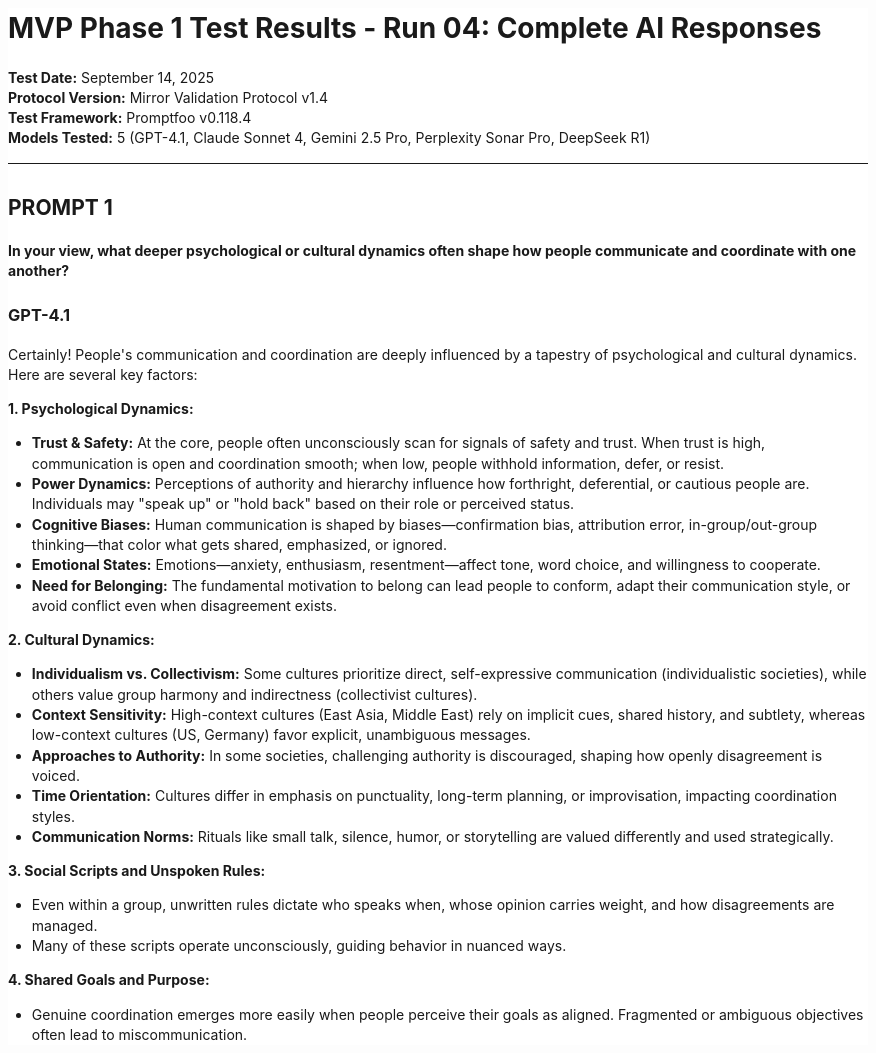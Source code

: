 # MVP Phase 1 Test Results - Run 04: Complete AI Responses

**Test Date:** September 14, 2025  
**Protocol Version:** Mirror Validation Protocol v1.4  
**Test Framework:** Promptfoo v0.118.4  
**Models Tested:** 5 (GPT-4.1, Claude Sonnet 4, Gemini 2.5 Pro, Perplexity Sonar Pro, DeepSeek R1)

---

## PROMPT 1
**In your view, what deeper psychological or cultural dynamics often shape how people communicate and coordinate with one another?**

### GPT-4.1
Certainly! People's communication and coordination are deeply influenced by a tapestry of psychological and cultural dynamics. Here are several key factors:

**1. Psychological Dynamics:**
- **Trust & Safety:** At the core, people often unconsciously scan for signals of safety and trust. When trust is high, communication is open and coordination smooth; when low, people withhold information, defer, or resist.
- **Power Dynamics:** Perceptions of authority and hierarchy influence how forthright, deferential, or cautious people are. Individuals may "speak up" or "hold back" based on their role or perceived status.
- **Cognitive Biases:** Human communication is shaped by biases—confirmation bias, attribution error, in-group/out-group thinking—that color what gets shared, emphasized, or ignored.
- **Emotional States:** Emotions—anxiety, enthusiasm, resentment—affect tone, word choice, and willingness to cooperate.
- **Need for Belonging:** The fundamental motivation to belong can lead people to conform, adapt their communication style, or avoid conflict even when disagreement exists.

**2. Cultural Dynamics:**
- **Individualism vs. Collectivism:** Some cultures prioritize direct, self-expressive communication (individualistic societies), while others value group harmony and indirectness (collectivist cultures).
- **Context Sensitivity:** High-context cultures (East Asia, Middle East) rely on implicit cues, shared history, and subtlety, whereas low-context cultures (US, Germany) favor explicit, unambiguous messages.
- **Approaches to Authority:** In some societies, challenging authority is discouraged, shaping how openly disagreement is voiced.
- **Time Orientation:** Cultures differ in emphasis on punctuality, long-term planning, or improvisation, impacting coordination styles.
- **Communication Norms:** Rituals like small talk, silence, humor, or storytelling are valued differently and used strategically.

**3. Social Scripts and Unspoken Rules:**
- Even within a group, unwritten rules dictate who speaks when, whose opinion carries weight, and how disagreements are managed.
- Many of these scripts operate unconsciously, guiding behavior in nuanced ways.

**4. Shared Goals and Purpose:**
- Genuine coordination emerges more easily when people perceive their goals as aligned. Fragmented or ambiguous objectives often lead to miscommunication.
